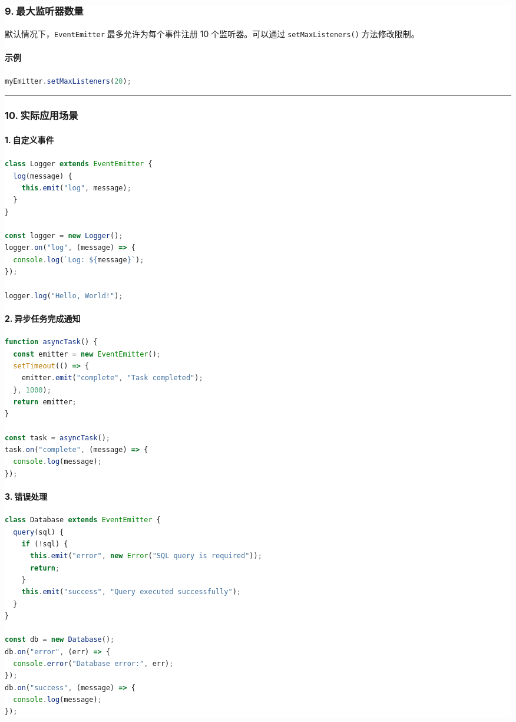 
### **9. 最大监听器数量**

默认情况下，`EventEmitter` 最多允许为每个事件注册 10 个监听器。可以通过 `setMaxListeners()` 方法修改限制。

#### **示例**
```javascript
myEmitter.setMaxListeners(20);
```

---

### **10. 实际应用场景**

#### **1. 自定义事件**
```javascript
class Logger extends EventEmitter {
  log(message) {
    this.emit("log", message);
  }
}

const logger = new Logger();
logger.on("log", (message) => {
  console.log(`Log: ${message}`);
});

logger.log("Hello, World!");
```

#### **2. 异步任务完成通知**
```javascript
function asyncTask() {
  const emitter = new EventEmitter();
  setTimeout(() => {
    emitter.emit("complete", "Task completed");
  }, 1000);
  return emitter;
}

const task = asyncTask();
task.on("complete", (message) => {
  console.log(message);
});
```

#### **3. 错误处理**
```javascript
class Database extends EventEmitter {
  query(sql) {
    if (!sql) {
      this.emit("error", new Error("SQL query is required"));
      return;
    }
    this.emit("success", "Query executed successfully");
  }
}

const db = new Database();
db.on("error", (err) => {
  console.error("Database error:", err);
});
db.on("success", (message) => {
  console.log(message);
});
```